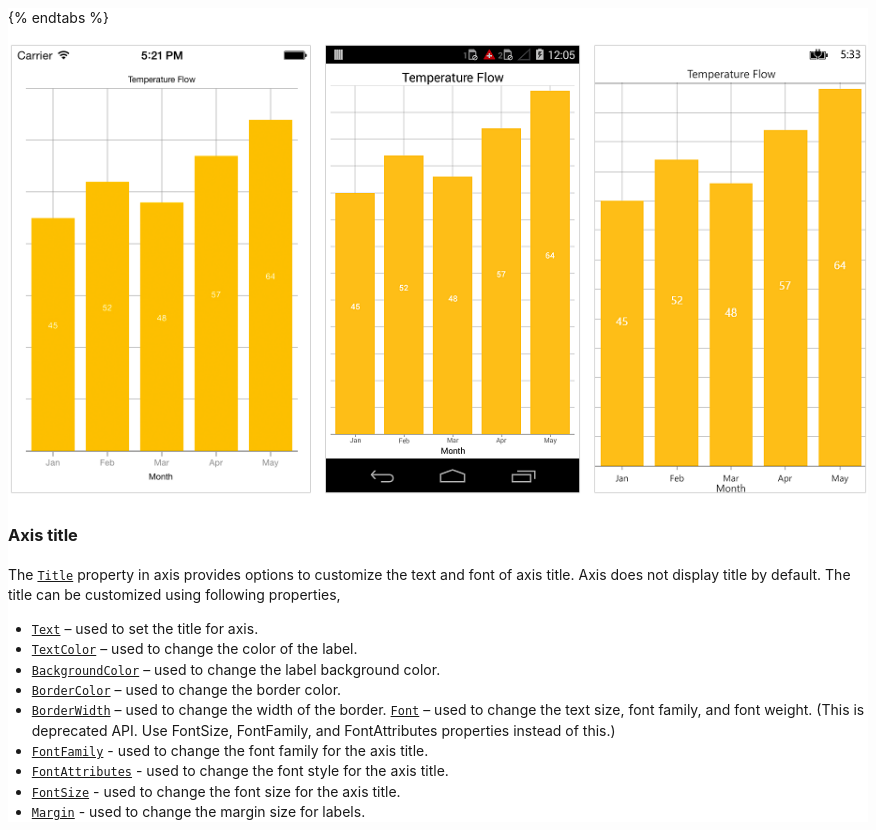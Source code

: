 {% endtabs %}

![Axis visibility support in Xamarin.Forms Chart](axis_images/axis_img17.png)

### Axis title

The [`Title`](https://help.syncfusion.com/cr/xamarin/Syncfusion.SfChart.XForms.ChartAxis.html#Syncfusion_SfChart_XForms_ChartAxis_Title) property in axis provides options to customize the text and font of axis title. Axis does not display title by default. The title can be customized using following properties,

* [`Text`](https://help.syncfusion.com/cr/xamarin/Syncfusion.SfChart.XForms.ChartAxisTitle.html#Syncfusion_SfChart_XForms_ChartAxisTitle_Text) – used to set the title for axis.
* [`TextColor`](https://help.syncfusion.com/cr/xamarin/Syncfusion.SfChart.XForms.ChartAxisTitle.html#Syncfusion_SfChart_XForms_ChartAxisTitle_TextColor) – used to change the color of the label.
* [`BackgroundColor`](https://help.syncfusion.com/cr/xamarin/Syncfusion.SfChart.XForms.ChartAxisTitle.html#Syncfusion_SfChart_XForms_ChartAxisTitle_BackgroundColor) – used to change the label background color.
* [`BorderColor`](https://help.syncfusion.com/cr/xamarin/Syncfusion.SfChart.XForms.ChartAxisTitle.html#Syncfusion_SfChart_XForms_ChartAxisTitle_BorderColor) – used to change the border color.
* [`BorderWidth`](https://help.syncfusion.com/cr/xamarin/Syncfusion.SfChart.XForms.ChartAxisTitle.html#Syncfusion_SfChart_XForms_ChartAxisTitle_BorderWidth) – used to change the width of the border.
[`Font`](https://help.syncfusion.com/cr/xamarin/Syncfusion.SfChart.XForms.ChartAxisTitle.html#Syncfusion_SfChart_XForms_ChartAxisTitle_Font) – used to change the text size, font family, and font weight. (This is deprecated API. Use FontSize, FontFamily, and FontAttributes properties instead of this.)
* [`FontFamily`](https://help.syncfusion.com/cr/xamarin/Syncfusion.SfChart.XForms.ChartAxisTitle.html#Syncfusion_SfChart_XForms_ChartAxisTitle_FontFamily) - used to change the font family for the axis title.
* [`FontAttributes`](https://help.syncfusion.com/cr/xamarin/Syncfusion.SfChart.XForms.ChartAxisTitle.html#Syncfusion_SfChart_XForms_ChartAxisTitle_FontAttributes) - used to change the font style for the axis title.
* [`FontSize`](https://help.syncfusion.com/cr/xamarin/Syncfusion.SfChart.XForms.ChartAxisTitle.html#Syncfusion_SfChart_XForms_ChartAxisTitle_FontSize) - used to change the font size for the axis title.
* [`Margin`](https://help.syncfusion.com/cr/xamarin/Syncfusion.SfChart.XForms.ChartAxisTitle.html#Syncfusion_SfChart_XForms_ChartAxisTitle_Margin) - used to change the margin size for labels.
